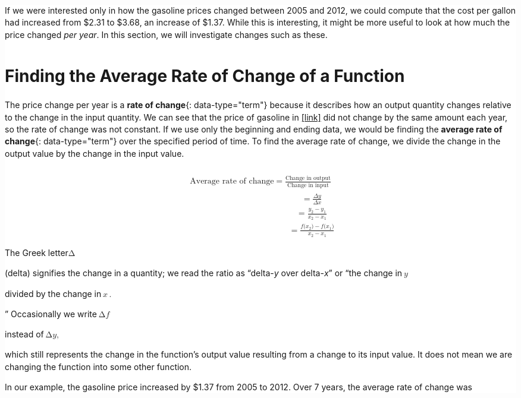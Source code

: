 If we were interested only in how the gasoline prices changed between 2005 and 2012, we could compute that the cost per gallon had increased from $2.31 to $3.68, an increase of $1.37. While this is interesting, it might be more useful to look at how much the price changed *per year*. In this section, we will investigate changes such as these.

# Finding the Average Rate of Change of a Function

The price change per year is a **rate of change**{: data-type="term"} because it describes how an output quantity changes relative to the change in the input quantity. We can see that the price of gasoline in [\[link\]](#Table_01_03_01) did not change by the same amount each year, so the rate of change was not constant. If we use only the beginning and ending data, we would be finding the **average rate of change**{: data-type="term"} over the specified period of time. To find the average rate of change, we divide the change in the output value by the change in the input value.

<div data-type="equation" class="equation unnumbered" data-label="">
<math xmlns="http://www.w3.org/1998/Math/MathML" display="block"> <mrow> <mtable columnalign="left"> <mtr columnalign="left"> <mtd columnalign="left"> <mrow> <mtable columnalign="left"> <mtr columnalign="left"> <mtd columnalign="left"> <mrow /> </mtd> </mtr> <mtr columnalign="left"> <mtd columnalign="left"> <mrow> <mtext>Average rate of change</mtext><mo>=</mo><mfrac> <mrow> <mtext>Change in output</mtext> </mrow> <mrow> <mtext>Change in input</mtext> </mrow> </mfrac> </mrow> </mtd> </mtr> </mtable> </mrow> </mtd> </mtr> <mtr columnalign="left"> <mtd columnalign="left"> <mrow> <mtext>                                     </mtext><mo>=</mo><mfrac> <mrow> <mi>Δ</mi><mi>y</mi> </mrow> <mrow> <mi>Δ</mi><mi>x</mi> </mrow> </mfrac> </mrow> </mtd> </mtr> <mtr columnalign="left"> <mtd columnalign="left"> <mrow> <mtext>                                     </mtext><mo>=</mo><mfrac> <mrow> <msub> <mi>y</mi> <mn>2</mn> </msub> <mo>−</mo><msub> <mi>y</mi> <mn>1</mn> </msub> </mrow> <mrow> <msub> <mi>x</mi> <mn>2</mn> </msub> <mo>−</mo><msub> <mi>x</mi> <mn>1</mn> </msub> </mrow> </mfrac> </mrow> </mtd> </mtr> <mtr columnalign="left"> <mtd columnalign="left"> <mrow> <mtext>                                     </mtext><mo>=</mo><mfrac> <mrow> <mi>f</mi><mo stretchy="false">(</mo><msub> <mi>x</mi> <mn>2</mn> </msub> <mo stretchy="false">)</mo><mo>−</mo><mi>f</mi><mo stretchy="false">(</mo><msub> <mi>x</mi> <mn>1</mn> </msub> <mo stretchy="false">)</mo> </mrow> <mrow> <msub> <mi>x</mi> <mn>2</mn> </msub> <mo>−</mo><msub> <mi>x</mi> <mn>1</mn> </msub> </mrow> </mfrac> </mrow> </mtd> </mtr> </mtable> </mrow> </math>
</div>

The Greek letter<math xmlns="http://www.w3.org/1998/Math/MathML"> <mrow> <mtext>Δ</mtext><mtext> </mtext></mrow> </math>

(delta) signifies the change in a quantity; we read the ratio as “delta-*y* over delta-*x*” or “the change in<math xmlns="http://www.w3.org/1998/Math/MathML"> <mrow> <mtext> </mtext><mi>y</mi><mtext> </mtext></mrow> </math>

divided by the change in<math xmlns="http://www.w3.org/1998/Math/MathML"> <mrow> <mtext> </mtext><mi>x</mi><mo>.</mo></mrow> </math>

” Occasionally we write<math xmlns="http://www.w3.org/1998/Math/MathML"> <mrow> <mtext> </mtext><mtext>Δ</mtext><mi>f</mi><mtext> </mtext></mrow> </math>

instead of<math xmlns="http://www.w3.org/1998/Math/MathML"> <mrow> <mtext> </mtext><mtext>Δ</mtext><mi>y</mi><mo>,</mo><mtext> </mtext> </mrow> </math>

which still represents the change in the function’s output value resulting from a change to its input value. It does not mean we are changing the function into some other function.

In our example, the gasoline price increased by $1.37 from 2005 to 2012. Over 7 years, the average rate of change was
